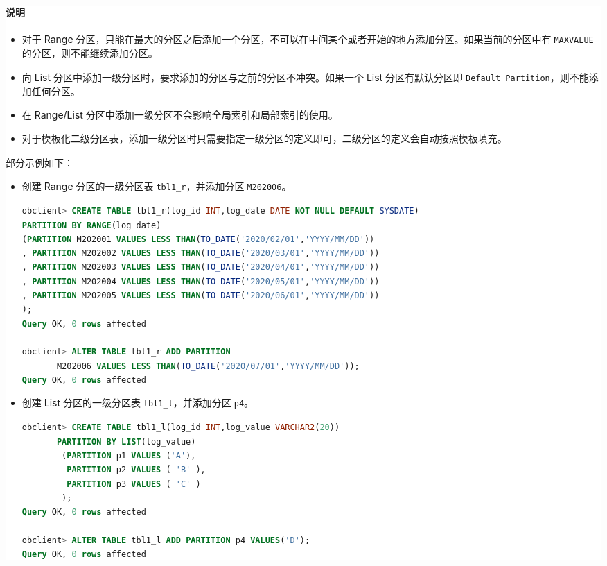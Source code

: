   <main id="notice" type='explain'>
    <h4>说明</h4>
    <ul>
    <li>
    <p>对于 Range 分区，只能在最大的分区之后添加一个分区，不可以在中间某个或者开始的地方添加分区。如果当前的分区中有 <code>MAXVALUE</code> 的分区，则不能继续添加分区。</p>
    </li>
    <li>
    <p>向 List 分区中添加一级分区时，要求添加的分区与之前的分区不冲突。如果一个 List 分区有默认分区即 <code>Default Partition</code>，则不能添加任何分区。</p>
    </li>
    <li>
    <p>在 Range/List 分区中添加一级分区不会影响全局索引和局部索引的使用。</p>
    </li>
    <li>
    <p>对于模板化二级分区表，添加一级分区时只需要指定一级分区的定义即可，二级分区的定义会⾃动按照模板填充。</p>
    </li>
    </ul>
  </main>

部分示例如下：

* 创建 Range 分区的一级分区表 `tbl1_r`，并添加分区 `M202006`。

  ```sql
  obclient> CREATE TABLE tbl1_r(log_id INT,log_date DATE NOT NULL DEFAULT SYSDATE)
  PARTITION BY RANGE(log_date) 
  (PARTITION M202001 VALUES LESS THAN(TO_DATE('2020/02/01','YYYY/MM/DD'))
  , PARTITION M202002 VALUES LESS THAN(TO_DATE('2020/03/01','YYYY/MM/DD'))
  , PARTITION M202003 VALUES LESS THAN(TO_DATE('2020/04/01','YYYY/MM/DD'))
  , PARTITION M202004 VALUES LESS THAN(TO_DATE('2020/05/01','YYYY/MM/DD'))
  , PARTITION M202005 VALUES LESS THAN(TO_DATE('2020/06/01','YYYY/MM/DD'))
  );
  Query OK, 0 rows affected
  
  obclient> ALTER TABLE tbl1_r ADD PARTITION
         M202006 VALUES LESS THAN(TO_DATE('2020/07/01','YYYY/MM/DD'));
  Query OK, 0 rows affected
  ```

* 创建 List 分区的一级分区表 `tbl1_l`，并添加分区 `p4`。

  ```sql
  obclient> CREATE TABLE tbl1_l(log_id INT,log_value VARCHAR2(20))
         PARTITION BY LIST(log_value) 
          (PARTITION p1 VALUES ('A'),
           PARTITION p2 VALUES ( 'B' ),
           PARTITION p3 VALUES ( 'C' )
          );
  Query OK, 0 rows affected
  
  obclient> ALTER TABLE tbl1_l ADD PARTITION p4 VALUES('D');
  Query OK, 0 rows affected
  ```
